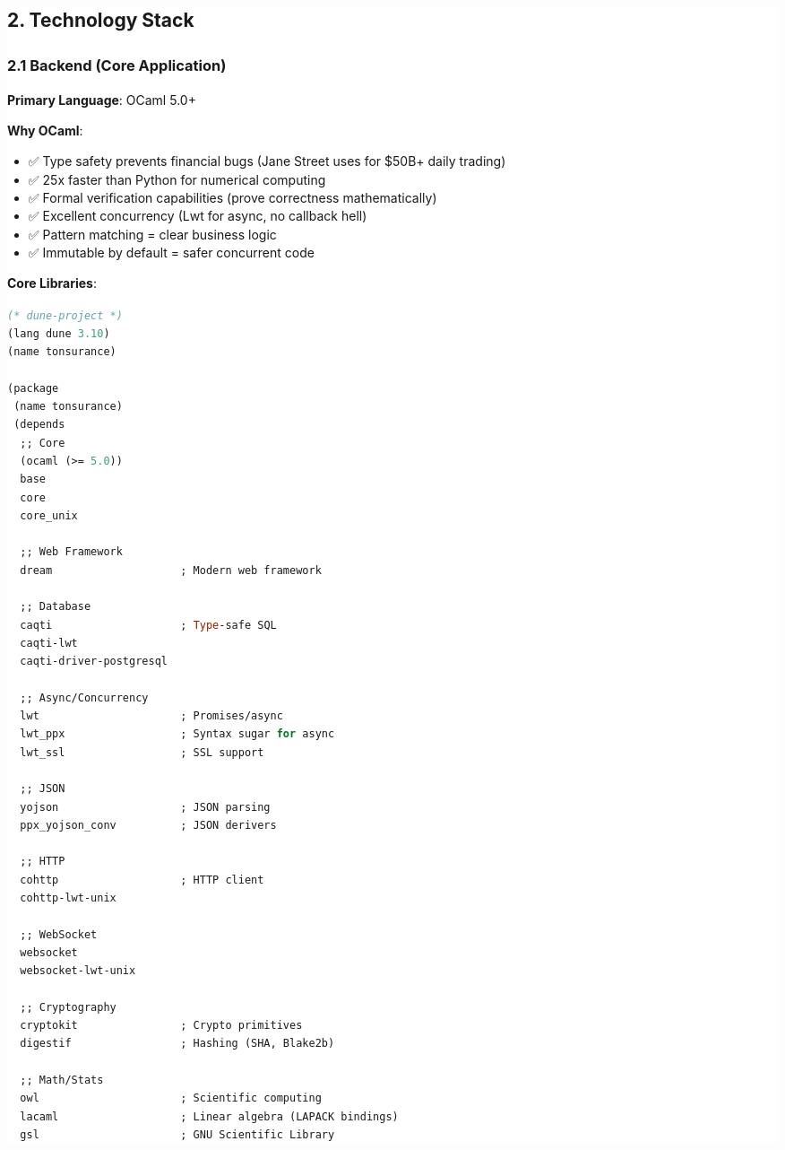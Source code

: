 ## 2. Technology Stack

### 2.1 Backend (Core Application)

**Primary Language**: OCaml 5.0+

**Why OCaml**:
- ✅ Type safety prevents financial bugs (Jane Street uses for $50B+ daily trading)
- ✅ 25x faster than Python for numerical computing
- ✅ Formal verification capabilities (prove correctness mathematically)
- ✅ Excellent concurrency (Lwt for async, no callback hell)
- ✅ Pattern matching = clear business logic
- ✅ Immutable by default = safer concurrent code

**Core Libraries**:

```ocaml
(* dune-project *)
(lang dune 3.10)
(name tonsurance)

(package
 (name tonsurance)
 (depends
  ;; Core
  (ocaml (>= 5.0))
  base
  core
  core_unix

  ;; Web Framework
  dream                    ; Modern web framework

  ;; Database
  caqti                    ; Type-safe SQL
  caqti-lwt
  caqti-driver-postgresql

  ;; Async/Concurrency
  lwt                      ; Promises/async
  lwt_ppx                  ; Syntax sugar for async
  lwt_ssl                  ; SSL support

  ;; JSON
  yojson                   ; JSON parsing
  ppx_yojson_conv          ; JSON derivers

  ;; HTTP
  cohttp                   ; HTTP client
  cohttp-lwt-unix

  ;; WebSocket
  websocket
  websocket-lwt-unix

  ;; Cryptography
  cryptokit                ; Crypto primitives
  digestif                 ; Hashing (SHA, Blake2b)

  ;; Math/Stats
  owl                      ; Scientific computing
  lacaml                   ; Linear algebra (LAPACK bindings)
  gsl                      ; GNU Scientific Library

```